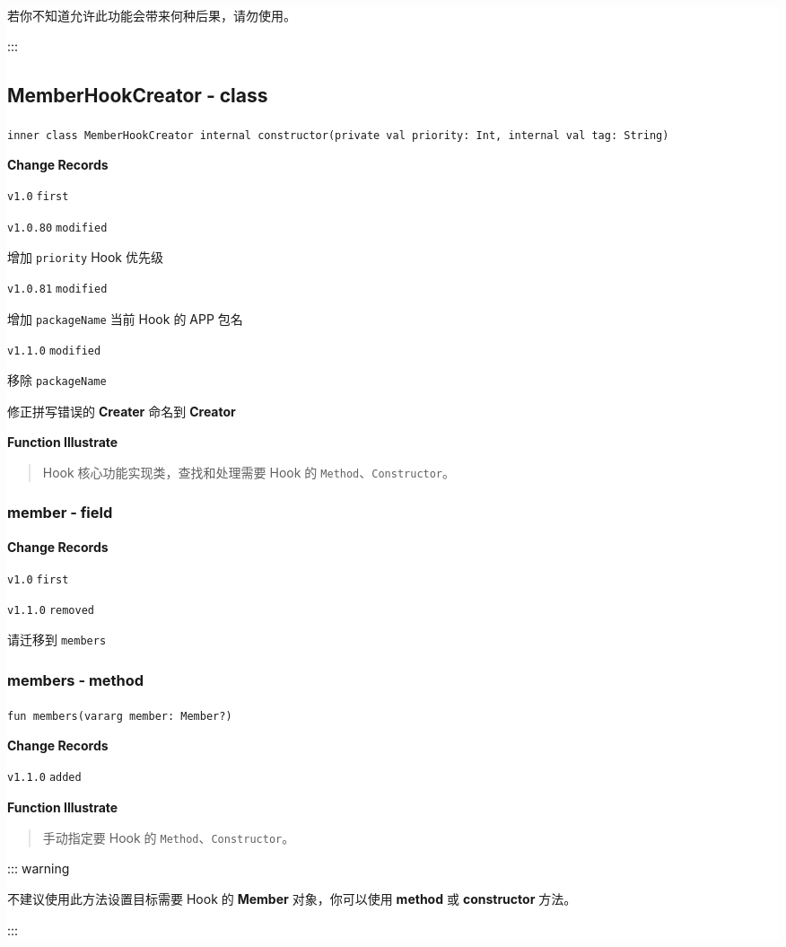 若你不知道允许此功能会带来何种后果，请勿使用。

:::

## MemberHookCreator <span class="symbol">- class</span>

```kotlin:no-line-numbers
inner class MemberHookCreator internal constructor(private val priority: Int, internal val tag: String)
```

**Change Records**

`v1.0` `first`

`v1.0.80` `modified`

增加 `priority` Hook 优先级

`v1.0.81` `modified`

增加 `packageName` 当前 Hook 的 APP 包名

`v1.1.0` `modified`

移除 `packageName`

修正拼写错误的 **Creater** 命名到 **Creator**

**Function Illustrate**

> Hook 核心功能实现类，查找和处理需要 Hook 的 `Method`、`Constructor`。

<h3 class="deprecated">member - field</h3>

**Change Records**

`v1.0` `first`

`v1.1.0` `removed`

请迁移到 `members`

### members <span class="symbol">- method</span>

```kotlin:no-line-numbers
fun members(vararg member: Member?)
```

**Change Records**

`v1.1.0` `added`

**Function Illustrate**

> 手动指定要 Hook 的 `Method`、`Constructor`。

::: warning

不建议使用此方法设置目标需要 Hook 的 **Member** 对象，你可以使用 **method** 或 **constructor** 方法。

:::
